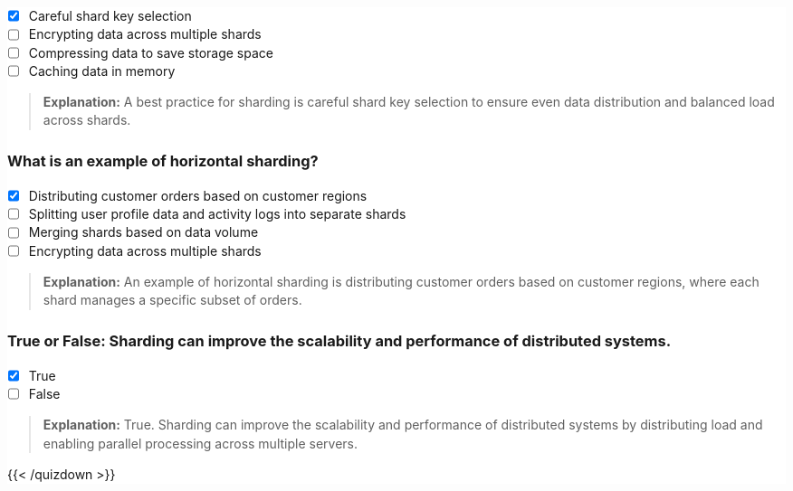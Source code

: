 - [x] Careful shard key selection
- [ ] Encrypting data across multiple shards
- [ ] Compressing data to save storage space
- [ ] Caching data in memory

> **Explanation:** A best practice for sharding is careful shard key selection to ensure even data distribution and balanced load across shards.

### What is an example of horizontal sharding?

- [x] Distributing customer orders based on customer regions
- [ ] Splitting user profile data and activity logs into separate shards
- [ ] Merging shards based on data volume
- [ ] Encrypting data across multiple shards

> **Explanation:** An example of horizontal sharding is distributing customer orders based on customer regions, where each shard manages a specific subset of orders.

### True or False: Sharding can improve the scalability and performance of distributed systems.

- [x] True
- [ ] False

> **Explanation:** True. Sharding can improve the scalability and performance of distributed systems by distributing load and enabling parallel processing across multiple servers.

{{< /quizdown >}}
